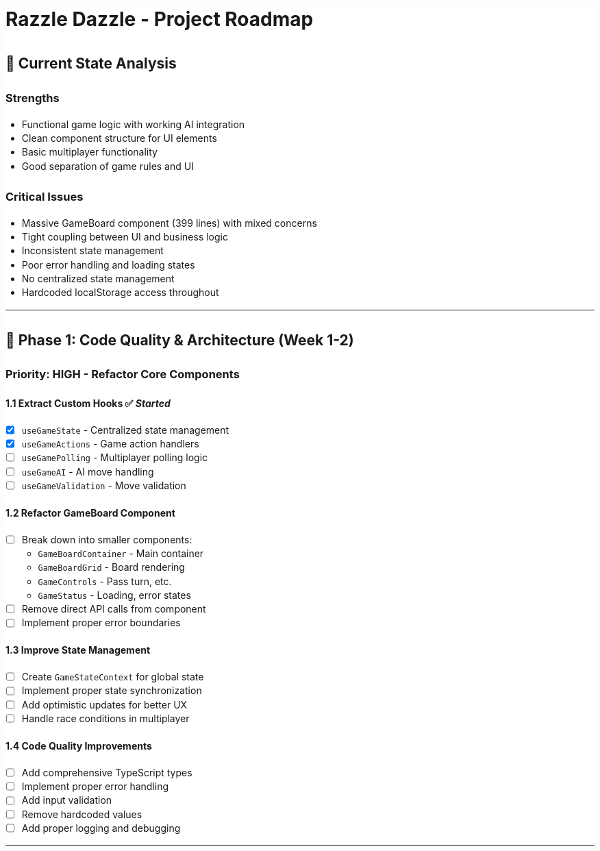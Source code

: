 # Razzle Dazzle - Project Roadmap

## 🎯 **Current State Analysis**

### **Strengths**
- Functional game logic with working AI integration
- Clean component structure for UI elements
- Basic multiplayer functionality
- Good separation of game rules and UI

### **Critical Issues**
- Massive GameBoard component (399 lines) with mixed concerns
- Tight coupling between UI and business logic
- Inconsistent state management
- Poor error handling and loading states
- No centralized state management
- Hardcoded localStorage access throughout

---

## 🚀 **Phase 1: Code Quality & Architecture (Week 1-2)**

### **Priority: HIGH - Refactor Core Components**

#### **1.1 Extract Custom Hooks** ✅ *Started*
- [x] `useGameState` - Centralized state management
- [x] `useGameActions` - Game action handlers
- [ ] `useGamePolling` - Multiplayer polling logic
- [ ] `useGameAI` - AI move handling
- [ ] `useGameValidation` - Move validation

#### **1.2 Refactor GameBoard Component**
- [ ] Break down into smaller components:
  - `GameBoardContainer` - Main container
  - `GameBoardGrid` - Board rendering
  - `GameControls` - Pass turn, etc.
  - `GameStatus` - Loading, error states
- [ ] Remove direct API calls from component
- [ ] Implement proper error boundaries

#### **1.3 Improve State Management**
- [ ] Create `GameStateContext` for global state
- [ ] Implement proper state synchronization
- [ ] Add optimistic updates for better UX
- [ ] Handle race conditions in multiplayer

#### **1.4 Code Quality Improvements**
- [ ] Add comprehensive TypeScript types
- [ ] Implement proper error handling
- [ ] Add input validation
- [ ] Remove hardcoded values
- [ ] Add proper logging and debugging

---